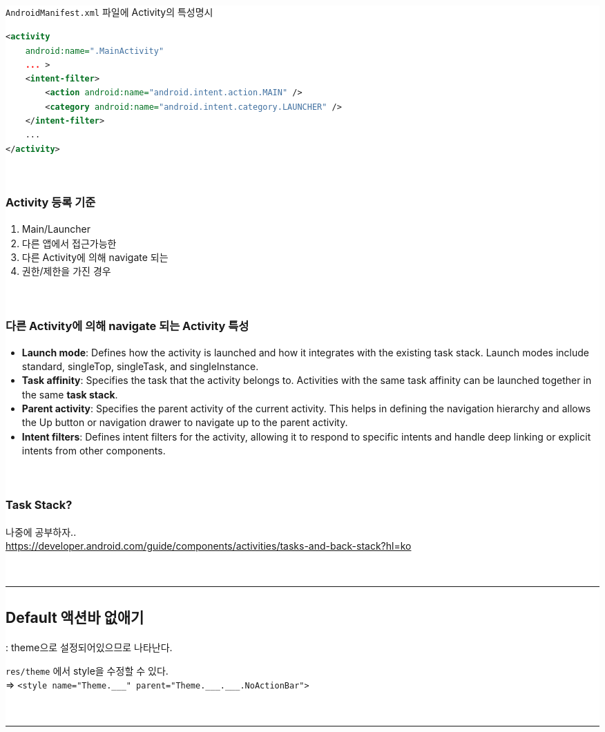 `AndroidManifest.xml` 파일에 Activity의 특성명시

```xml
<activity
    android:name=".MainActivity"
    ... >
    <intent-filter>
        <action android:name="android.intent.action.MAIN" />
        <category android:name="android.intent.category.LAUNCHER" />
    </intent-filter>
    ...
</activity>
```

<br/>

### Activity 등록 기준

1. Main/Launcher
2. 다른 앱에서 접근가능한
3. 다른 Activity에 의해 navigate 되는
4. 권한/제한을 가진 경우

<br/>

### 다른 Activity에 의해 navigate 되는 Activity 특성

- **Launch mode**: Defines how the activity is launched and how it integrates with the existing task stack. Launch modes include standard, singleTop, singleTask, and singleInstance.
- **Task affinity**: Specifies the task that the activity belongs to. Activities with the same task affinity can be launched together in the same **task stack**.
- **Parent activity**: Specifies the parent activity of the current activity. This helps in defining the navigation hierarchy and allows the Up button or navigation drawer to navigate up to the parent activity.
- **Intent filters**: Defines intent filters for the activity, allowing it to respond to specific intents and handle deep linking or explicit intents from other components.

<br/>

### Task Stack?
나중에 공부하자..  
https://developer.android.com/guide/components/activities/tasks-and-back-stack?hl=ko

<br/>

---

## Default 액션바 없애기
: theme으로 설정되어있으므로 나타난다.

`res/theme` 에서 style을 수정할 수 있다.  
⇒ `<style name="Theme.___" parent="Theme.___.___.NoActionBar">`

<br/>

---